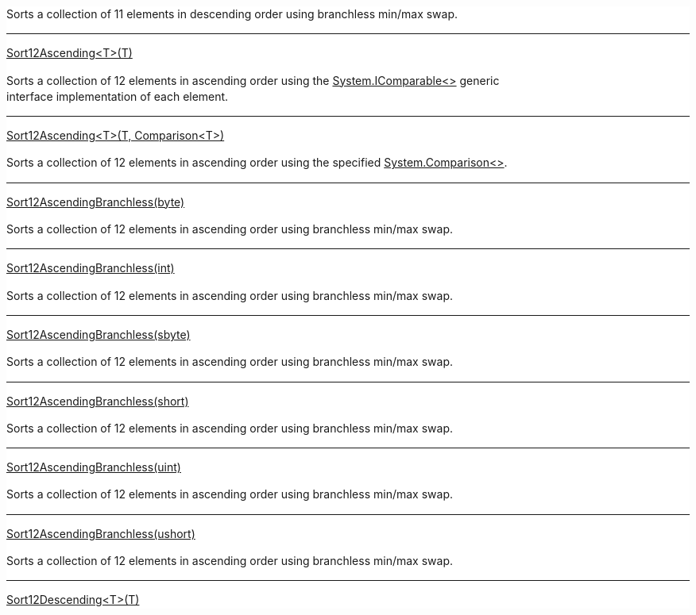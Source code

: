 Sorts a collection of 11 elements in descending order using branchless min/max swap.  

***
[Sort12Ascending&lt;T&gt;(T)](SortingNetworks_SNBoseNelson_Sort12Ascending_T_(T).md 'SortingNetworks.SNBoseNelson.Sort12Ascending&lt;T&gt;(T)')

Sorts a collection of 12 elements in ascending order using the [System.IComparable&lt;&gt;](https://docs.microsoft.com/en-us/dotnet/api/System.IComparable-1 'System.IComparable`1') generic  
interface implementation of each element.  

***
[Sort12Ascending&lt;T&gt;(T, Comparison&lt;T&gt;)](SortingNetworks_SNBoseNelson_Sort12Ascending_T_(T_System_Comparison_T_).md 'SortingNetworks.SNBoseNelson.Sort12Ascending&lt;T&gt;(T, System.Comparison&lt;T&gt;)')

Sorts a collection of 12 elements in ascending order using the specified [System.Comparison&lt;&gt;](https://docs.microsoft.com/en-us/dotnet/api/System.Comparison-1 'System.Comparison`1').  

***
[Sort12AscendingBranchless(byte)](SortingNetworks_SNBoseNelson_Sort12AscendingBranchless(byte).md 'SortingNetworks.SNBoseNelson.Sort12AscendingBranchless(byte)')

Sorts a collection of 12 elements in ascending order using branchless min/max swap.  

***
[Sort12AscendingBranchless(int)](SortingNetworks_SNBoseNelson_Sort12AscendingBranchless(int).md 'SortingNetworks.SNBoseNelson.Sort12AscendingBranchless(int)')

Sorts a collection of 12 elements in ascending order using branchless min/max swap.  

***
[Sort12AscendingBranchless(sbyte)](SortingNetworks_SNBoseNelson_Sort12AscendingBranchless(sbyte).md 'SortingNetworks.SNBoseNelson.Sort12AscendingBranchless(sbyte)')

Sorts a collection of 12 elements in ascending order using branchless min/max swap.  

***
[Sort12AscendingBranchless(short)](SortingNetworks_SNBoseNelson_Sort12AscendingBranchless(short).md 'SortingNetworks.SNBoseNelson.Sort12AscendingBranchless(short)')

Sorts a collection of 12 elements in ascending order using branchless min/max swap.  

***
[Sort12AscendingBranchless(uint)](SortingNetworks_SNBoseNelson_Sort12AscendingBranchless(uint).md 'SortingNetworks.SNBoseNelson.Sort12AscendingBranchless(uint)')

Sorts a collection of 12 elements in ascending order using branchless min/max swap.  

***
[Sort12AscendingBranchless(ushort)](SortingNetworks_SNBoseNelson_Sort12AscendingBranchless(ushort).md 'SortingNetworks.SNBoseNelson.Sort12AscendingBranchless(ushort)')

Sorts a collection of 12 elements in ascending order using branchless min/max swap.  

***
[Sort12Descending&lt;T&gt;(T)](SortingNetworks_SNBoseNelson_Sort12Descending_T_(T).md 'SortingNetworks.SNBoseNelson.Sort12Descending&lt;T&gt;(T)')

